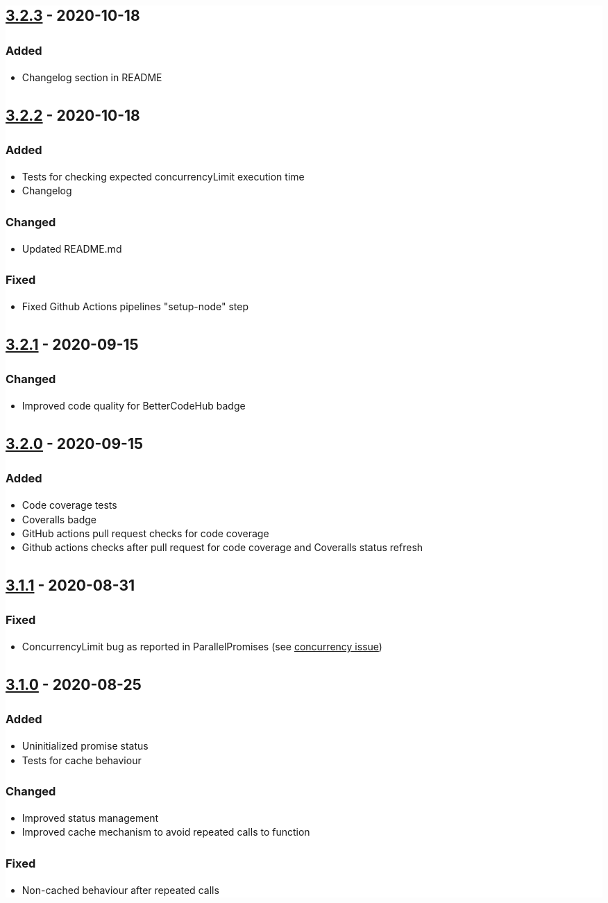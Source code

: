 ## [3.2.3] - 2020-10-18
### Added
- Changelog section in README

## [3.2.2] - 2020-10-18
### Added
- Tests for checking expected concurrencyLimit execution time
- Changelog

### Changed
- Updated README.md

### Fixed
- Fixed Github Actions pipelines "setup-node" step

## [3.2.1] - 2020-09-15
### Changed
- Improved code quality for BetterCodeHub badge

## [3.2.0] - 2020-09-15
### Added
- Code coverage tests
- Coveralls badge
- GitHub actions pull request checks for code coverage
- Github actions checks after pull request for code coverage and Coveralls status refresh

## [3.1.1] - 2020-08-31
### Fixed
- ConcurrencyLimit bug as reported in ParallelPromises (see [concurrency issue](https://github.com/rafaelpernil2/ParallelPromises/issues/13))

## [3.1.0] - 2020-08-25
### Added
- Uninitialized promise status
- Tests for cache behaviour

### Changed
- Improved status management
- Improved cache mechanism to avoid repeated calls to function

### Fixed
- Non-cached behaviour after repeated calls


[StatefulPromises]: https://github.com/rafaelpernil2/StatefulPromises
[3.3.6]: https://github.com/rafaelpernil2/StatefulPromises/compare/v3.3.5...v3.3.6
[3.3.5]: https://github.com/rafaelpernil2/StatefulPromises/compare/v3.3.4...v3.3.5
[3.3.4]: https://github.com/rafaelpernil2/StatefulPromises/compare/v3.3.3...v3.3.4
[3.3.3]: https://github.com/rafaelpernil2/StatefulPromises/compare/v3.3.2...v3.3.3
[3.3.2]: https://github.com/rafaelpernil2/StatefulPromises/compare/v3.3.1...v3.3.2
[3.3.1]: https://github.com/rafaelpernil2/StatefulPromises/compare/v3.3.0...v3.3.1
[3.3.0]: https://github.com/rafaelpernil2/StatefulPromises/compare/v3.2.13...v3.3.0
[3.2.13]: https://github.com/rafaelpernil2/StatefulPromises/compare/v3.2.12...v3.2.13
[3.2.12]: https://github.com/rafaelpernil2/StatefulPromises/compare/v3.2.11...v3.2.12
[3.2.11]: https://github.com/rafaelpernil2/StatefulPromises/compare/v3.2.10...v3.2.11
[3.2.10]: https://github.com/rafaelpernil2/StatefulPromises/compare/v3.2.9...v3.2.10
[3.2.9]: https://github.com/rafaelpernil2/StatefulPromises/compare/v3.2.8...v3.2.9
[3.2.8]: https://github.com/rafaelpernil2/StatefulPromises/compare/v3.2.7...v3.2.8
[3.2.7]: https://github.com/rafaelpernil2/StatefulPromises/compare/v3.2.6...v3.2.7
[3.2.6]: https://github.com/rafaelpernil2/StatefulPromises/compare/v3.2.5...v3.2.6
[3.2.5]: https://github.com/rafaelpernil2/StatefulPromises/compare/v3.2.4...v3.2.5
[3.2.4]: https://github.com/rafaelpernil2/StatefulPromises/compare/v3.2.3...v3.2.4
[3.2.3]: https://github.com/rafaelpernil2/StatefulPromises/compare/v3.2.2...v3.2.3
[3.2.2]: https://github.com/rafaelpernil2/StatefulPromises/compare/v3.2.1...v3.2.2
[3.2.1]: https://github.com/rafaelpernil2/StatefulPromises/compare/v3.2.0...v3.2.1
[3.2.0]: https://github.com/rafaelpernil2/StatefulPromises/compare/v3.1.1...v3.2.0
[3.1.1]: https://github.com/rafaelpernil2/StatefulPromises/compare/v3.1.0...v3.1.1
[3.1.0]: https://github.com/rafaelpernil2/StatefulPromises/compare/v3.0.1...v3.1.0
[3.0.1]: https://github.com/rafaelpernil2/StatefulPromises/compare/v3.0.0...v3.0.1
[3.0.0]: https://github.com/rafaelpernil2/StatefulPromises/compare/v2.3.0...v3.0.0
[2.3.0]: https://github.com/rafaelpernil2/StatefulPromises/compare/v2.2.0...v2.3.0
[2.2.0]: https://github.com/rafaelpernil2/StatefulPromises/compare/v2.1.9...v2.2.0
[2.1.9]: https://github.com/rafaelpernil2/StatefulPromises/compare/v2.1.8...v2.1.9
[2.1.8]: https://github.com/rafaelpernil2/StatefulPromises/compare/v2.1.7...v2.1.8
[2.1.7]: https://github.com/rafaelpernil2/StatefulPromises/compare/v2.1.6...v2.1.7
[2.1.6]: https://github.com/rafaelpernil2/StatefulPromises/compare/v2.1.5...v2.1.6
[2.1.5]: https://github.com/rafaelpernil2/StatefulPromises/compare/v2.1.4...v2.1.5
[2.1.4]: https://github.com/rafaelpernil2/StatefulPromises/compare/v2.1.3...v2.1.4
[2.1.3]: https://github.com/rafaelpernil2/StatefulPromises/compare/v2.1.2...v2.1.3
[2.1.2]: https://github.com/rafaelpernil2/StatefulPromises/compare/v2.1.1...v2.1.2
[2.1.1]: https://github.com/rafaelpernil2/StatefulPromises/compare/v2.1.0...v2.1.1
[2.1.0]: https://github.com/rafaelpernil2/StatefulPromises/compare/v2.0.1...v2.1.0
[2.0.1]: https://github.com/rafaelpernil2/StatefulPromises/compare/v2.0.0...v2.0.1
[2.0.0]: https://github.com/rafaelpernil2/StatefulPromises/compare/v1.0.3...v2.0.0
[1.0.3]: https://github.com/rafaelpernil2/StatefulPromises/compare/v1.0.2...v1.0.3
[1.0.2]: https://github.com/rafaelpernil2/StatefulPromises/compare/v1.0.1...v1.0.2
[1.0.1]: https://github.com/rafaelpernil2/StatefulPromises/compare/v1.0.0...v1.0.1
[1.0.0]: https://github.com/rafaelpernil2/StatefulPromises/compare/v0.2.3...v1.0.0
[0.2.3]: https://github.com/rafaelpernil2/StatefulPromises/compare/v0.2.1...v0.2.3
[0.2.1]: https://github.com/rafaelpernil2/StatefulPromises/compare/v0.2.0...v0.2.1
[0.2.0]: https://github.com/rafaelpernil2/StatefulPromises/compare/v0.1.2...v0.2.0
[0.1.2]: https://github.com/rafaelpernil2/StatefulPromises/compare/v0.1.1...v0.1.2
[0.1.1]: https://github.com/rafaelpernil2/StatefulPromises/compare/v0.1.0...v0.1.1
[0.1.0]: https://github.com/rafaelpernil2/StatefulPromises/compare/v0.0.7...v0.1.0
[0.0.7]: https://github.com/rafaelpernil2/StatefulPromises/compare/v0.0.6...v0.0.7
[0.0.6]: https://github.com/rafaelpernil2/StatefulPromises/compare/v0.0.5...v0.0.6
[0.0.5]: https://github.com/rafaelpernil2/StatefulPromises/compare/v0.0.4...v0.0.5
[0.0.4]: https://github.com/rafaelpernil2/StatefulPromises/compare/v0.0.3...v0.0.4
[0.0.3]: https://github.com/rafaelpernil2/StatefulPromises/compare/v0.0.2...v0.0.3
[0.0.2]: https://github.com/rafaelpernil2/StatefulPromises/compare/250c9897e4453954df10ec76372b8483924f6356...v0.0.2